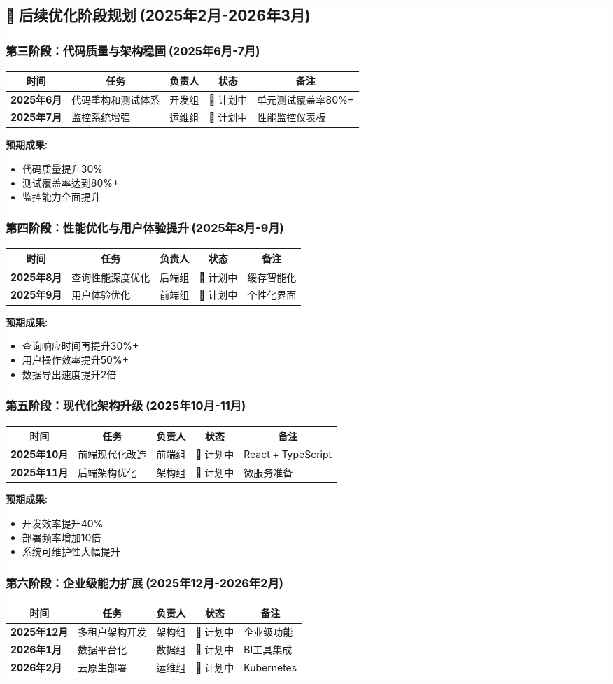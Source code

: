 ## 🚀 后续优化阶段规划 (2025年2月-2026年3月)

### 第三阶段：代码质量与架构稳固 (2025年6月-7月)

| 时间 | 任务 | 负责人 | 状态 | 备注 |
|------|------|--------|------|------|
| **2025年6月** | 代码重构和测试体系 | 开发组 | 📅 计划中 | 单元测试覆盖率80%+ |
| **2025年7月** | 监控系统增强 | 运维组 | 📅 计划中 | 性能监控仪表板 |

**预期成果**:

- 代码质量提升30%
- 测试覆盖率达到80%+
- 监控能力全面提升

### 第四阶段：性能优化与用户体验提升 (2025年8月-9月)

| 时间 | 任务 | 负责人 | 状态 | 备注 |
|------|------|--------|------|------|
| **2025年8月** | 查询性能深度优化 | 后端组 | 📅 计划中 | 缓存智能化 |
| **2025年9月** | 用户体验优化 | 前端组 | 📅 计划中 | 个性化界面 |

**预期成果**:

- 查询响应时间再提升30%+
- 用户操作效率提升50%+
- 数据导出速度提升2倍

### 第五阶段：现代化架构升级 (2025年10月-11月)

| 时间 | 任务 | 负责人 | 状态 | 备注 |
|------|------|--------|------|------|
| **2025年10月** | 前端现代化改造 | 前端组 | 📅 计划中 | React + TypeScript |
| **2025年11月** | 后端架构优化 | 架构组 | 📅 计划中 | 微服务准备 |

**预期成果**:

- 开发效率提升40%
- 部署频率增加10倍
- 系统可维护性大幅提升

### 第六阶段：企业级能力扩展 (2025年12月-2026年2月)

| 时间 | 任务 | 负责人 | 状态 | 备注 |
|------|------|--------|------|------|
| **2025年12月** | 多租户架构开发 | 架构组 | 📅 计划中 | 企业级功能 |
| **2026年1月** | 数据平台化 | 数据组 | 📅 计划中 | BI工具集成 |
| **2026年2月** | 云原生部署 | 运维组 | 📅 计划中 | Kubernetes |
